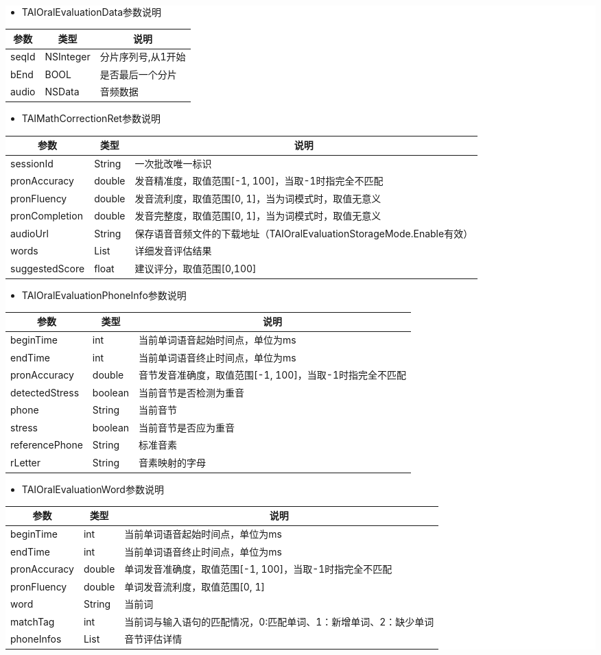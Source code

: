 * TAIOralEvaluationData参数说明

| 参数|类型|说明 |
|---|---|---|
|seqId|NSInteger|分片序列号,从1开始|
|bEnd|BOOL|是否最后一个分片|
|audio|NSData|音频数据|


* TAIMathCorrectionRet参数说明

| 参数|类型|说明 |
|---|---|---|
|sessionId|String|一次批改唯一标识|
|pronAccuracy|double|发音精准度，取值范围[-1, 100]，当取-1时指完全不匹配|
|pronFluency|double|发音流利度，取值范围[0, 1]，当为词模式时，取值无意义|
|pronCompletion|double|发音完整度，取值范围[0, 1]，当为词模式时，取值无意义|
|audioUrl|String|保存语音音频文件的下载地址（TAIOralEvaluationStorageMode.Enable有效）|
|words|List<TAIOralEvaluationWord>|详细发音评估结果|
|suggestedScore|float|建议评分，取值范围[0,100]|

* TAIOralEvaluationPhoneInfo参数说明

| 参数|类型|说明 |
|---|---|---|
|beginTime|int|当前单词语音起始时间点，单位为ms|
|endTime|int|当前单词语音终止时间点，单位为ms|
|pronAccuracy|double|音节发音准确度，取值范围[-1, 100]，当取-1时指完全不匹配|
|detectedStress|boolean|当前音节是否检测为重音|
|phone|String|当前音节|
|stress|boolean|当前音节是否应为重音|
|referencePhone|String|标准音素|
|rLetter|String|音素映射的字母|

* TAIOralEvaluationWord参数说明

| 参数|类型|说明 |
|---|---|---|
|beginTime|int|当前单词语音起始时间点，单位为ms|
|endTime|int|当前单词语音终止时间点，单位为ms|
|pronAccuracy|double|单词发音准确度，取值范围[-1, 100]，当取-1时指完全不匹配|
|pronFluency|double|单词发音流利度，取值范围[0, 1]|
|word|String|当前词|
|matchTag|int|当前词与输入语句的匹配情况，0:匹配单词、1：新增单词、2：缺少单词|
|phoneInfos|List<TAIOralEvaluationPhoneInfo> |音节评估详情|
